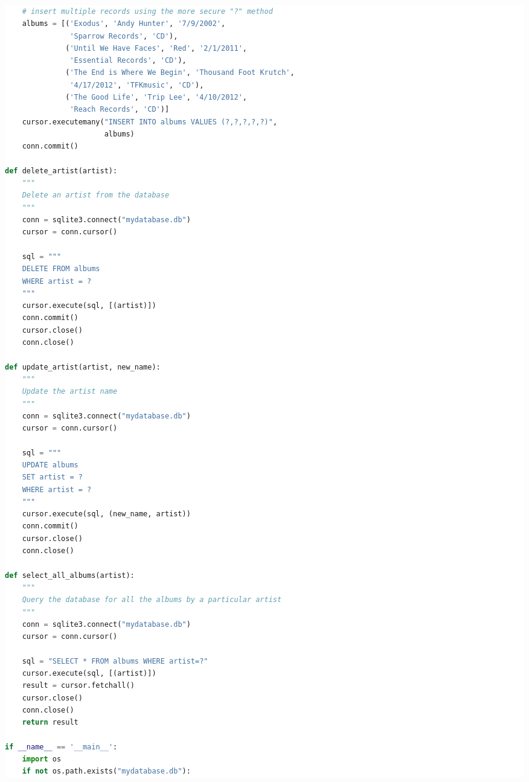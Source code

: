 ```py
    # insert multiple records using the more secure "?" method
    albums = [('Exodus', 'Andy Hunter', '7/9/2002',
               'Sparrow Records', 'CD'),
              ('Until We Have Faces', 'Red', '2/1/2011',
               'Essential Records', 'CD'),
              ('The End is Where We Begin', 'Thousand Foot Krutch',
               '4/17/2012', 'TFKmusic', 'CD'),
              ('The Good Life', 'Trip Lee', '4/10/2012',
               'Reach Records', 'CD')]
    cursor.executemany("INSERT INTO albums VALUES (?,?,?,?,?)",
                       albums)
    conn.commit()

def delete_artist(artist):
    """
    Delete an artist from the database
    """
    conn = sqlite3.connect("mydatabase.db")
    cursor = conn.cursor()

    sql = """
    DELETE FROM albums
    WHERE artist = ?
    """
    cursor.execute(sql, [(artist)])
    conn.commit()
    cursor.close()
    conn.close()

def update_artist(artist, new_name):
    """
    Update the artist name
    """
    conn = sqlite3.connect("mydatabase.db")
    cursor = conn.cursor()

    sql = """
    UPDATE albums
    SET artist = ?
    WHERE artist = ?
    """
    cursor.execute(sql, (new_name, artist))
    conn.commit()
    cursor.close()
    conn.close()

def select_all_albums(artist):
    """
    Query the database for all the albums by a particular artist
    """
    conn = sqlite3.connect("mydatabase.db")
    cursor = conn.cursor()

    sql = "SELECT * FROM albums WHERE artist=?"
    cursor.execute(sql, [(artist)])
    result = cursor.fetchall()
    cursor.close()
    conn.close()
    return result

if __name__ == '__main__':
    import os
    if not os.path.exists("mydatabase.db"):
```